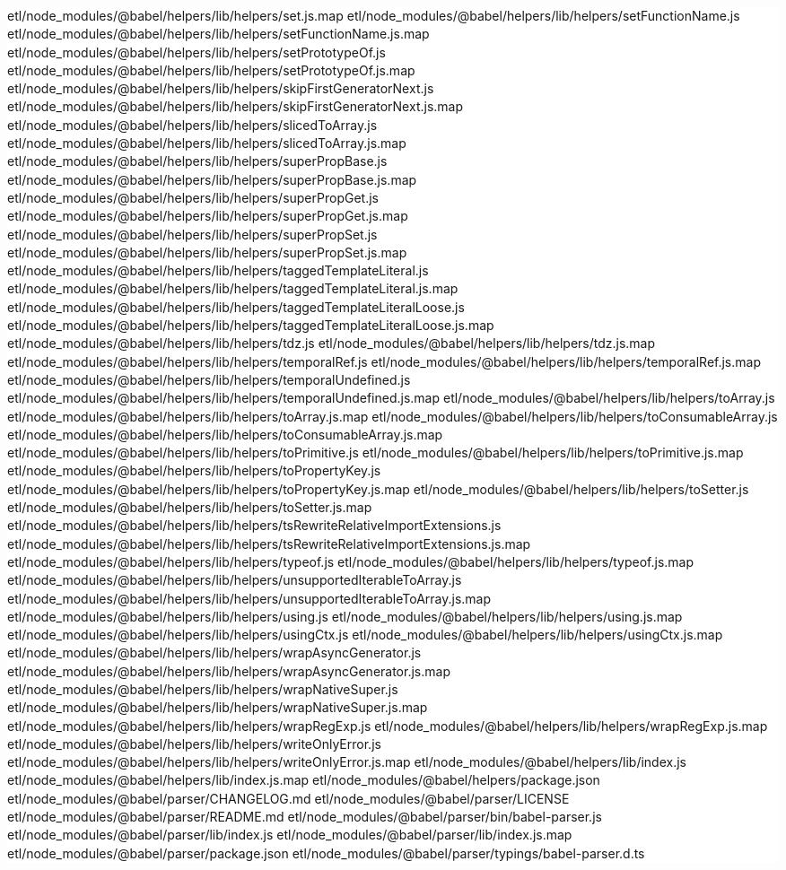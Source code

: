 etl/node_modules/@babel/helpers/lib/helpers/set.js.map
etl/node_modules/@babel/helpers/lib/helpers/setFunctionName.js
etl/node_modules/@babel/helpers/lib/helpers/setFunctionName.js.map
etl/node_modules/@babel/helpers/lib/helpers/setPrototypeOf.js
etl/node_modules/@babel/helpers/lib/helpers/setPrototypeOf.js.map
etl/node_modules/@babel/helpers/lib/helpers/skipFirstGeneratorNext.js
etl/node_modules/@babel/helpers/lib/helpers/skipFirstGeneratorNext.js.map
etl/node_modules/@babel/helpers/lib/helpers/slicedToArray.js
etl/node_modules/@babel/helpers/lib/helpers/slicedToArray.js.map
etl/node_modules/@babel/helpers/lib/helpers/superPropBase.js
etl/node_modules/@babel/helpers/lib/helpers/superPropBase.js.map
etl/node_modules/@babel/helpers/lib/helpers/superPropGet.js
etl/node_modules/@babel/helpers/lib/helpers/superPropGet.js.map
etl/node_modules/@babel/helpers/lib/helpers/superPropSet.js
etl/node_modules/@babel/helpers/lib/helpers/superPropSet.js.map
etl/node_modules/@babel/helpers/lib/helpers/taggedTemplateLiteral.js
etl/node_modules/@babel/helpers/lib/helpers/taggedTemplateLiteral.js.map
etl/node_modules/@babel/helpers/lib/helpers/taggedTemplateLiteralLoose.js
etl/node_modules/@babel/helpers/lib/helpers/taggedTemplateLiteralLoose.js.map
etl/node_modules/@babel/helpers/lib/helpers/tdz.js
etl/node_modules/@babel/helpers/lib/helpers/tdz.js.map
etl/node_modules/@babel/helpers/lib/helpers/temporalRef.js
etl/node_modules/@babel/helpers/lib/helpers/temporalRef.js.map
etl/node_modules/@babel/helpers/lib/helpers/temporalUndefined.js
etl/node_modules/@babel/helpers/lib/helpers/temporalUndefined.js.map
etl/node_modules/@babel/helpers/lib/helpers/toArray.js
etl/node_modules/@babel/helpers/lib/helpers/toArray.js.map
etl/node_modules/@babel/helpers/lib/helpers/toConsumableArray.js
etl/node_modules/@babel/helpers/lib/helpers/toConsumableArray.js.map
etl/node_modules/@babel/helpers/lib/helpers/toPrimitive.js
etl/node_modules/@babel/helpers/lib/helpers/toPrimitive.js.map
etl/node_modules/@babel/helpers/lib/helpers/toPropertyKey.js
etl/node_modules/@babel/helpers/lib/helpers/toPropertyKey.js.map
etl/node_modules/@babel/helpers/lib/helpers/toSetter.js
etl/node_modules/@babel/helpers/lib/helpers/toSetter.js.map
etl/node_modules/@babel/helpers/lib/helpers/tsRewriteRelativeImportExtensions.js
etl/node_modules/@babel/helpers/lib/helpers/tsRewriteRelativeImportExtensions.js.map
etl/node_modules/@babel/helpers/lib/helpers/typeof.js
etl/node_modules/@babel/helpers/lib/helpers/typeof.js.map
etl/node_modules/@babel/helpers/lib/helpers/unsupportedIterableToArray.js
etl/node_modules/@babel/helpers/lib/helpers/unsupportedIterableToArray.js.map
etl/node_modules/@babel/helpers/lib/helpers/using.js
etl/node_modules/@babel/helpers/lib/helpers/using.js.map
etl/node_modules/@babel/helpers/lib/helpers/usingCtx.js
etl/node_modules/@babel/helpers/lib/helpers/usingCtx.js.map
etl/node_modules/@babel/helpers/lib/helpers/wrapAsyncGenerator.js
etl/node_modules/@babel/helpers/lib/helpers/wrapAsyncGenerator.js.map
etl/node_modules/@babel/helpers/lib/helpers/wrapNativeSuper.js
etl/node_modules/@babel/helpers/lib/helpers/wrapNativeSuper.js.map
etl/node_modules/@babel/helpers/lib/helpers/wrapRegExp.js
etl/node_modules/@babel/helpers/lib/helpers/wrapRegExp.js.map
etl/node_modules/@babel/helpers/lib/helpers/writeOnlyError.js
etl/node_modules/@babel/helpers/lib/helpers/writeOnlyError.js.map
etl/node_modules/@babel/helpers/lib/index.js
etl/node_modules/@babel/helpers/lib/index.js.map
etl/node_modules/@babel/helpers/package.json
etl/node_modules/@babel/parser/CHANGELOG.md
etl/node_modules/@babel/parser/LICENSE
etl/node_modules/@babel/parser/README.md
etl/node_modules/@babel/parser/bin/babel-parser.js
etl/node_modules/@babel/parser/lib/index.js
etl/node_modules/@babel/parser/lib/index.js.map
etl/node_modules/@babel/parser/package.json
etl/node_modules/@babel/parser/typings/babel-parser.d.ts